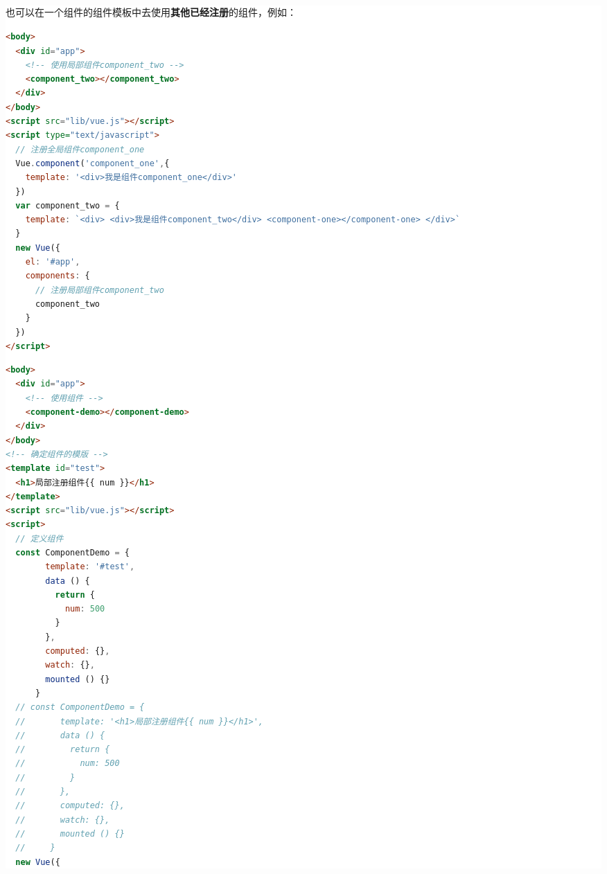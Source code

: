 也可以在一个组件的组件模板中去使用**其他已经注册**的组件，例如：

```html
<body>
  <div id="app"> 
    <!-- 使用局部组件component_two --> 
    <component_two></component_two> 
  </div> 
</body> 
<script src="lib/vue.js"></script>
<script type="text/javascript"> 
  // 注册全局组件component_one 
  Vue.component('component_one',{ 
    template: '<div>我是组件component_one</div>' 
  })
  var component_two = { 
    template: `<div> <div>我是组件component_two</div> <component-one></component-one> </div>` 
  }
  new Vue({ 
    el: '#app', 
    components: { 
      // 注册局部组件component_two 
      component_two 
    } 
  }) 
</script>
```

```html
<body>
  <div id="app">
    <!-- 使用组件 -->
    <component-demo></component-demo>
  </div>
</body>
<!-- 确定组件的模版 -->
<template id="test">
  <h1>局部注册组件{{ num }}</h1>
</template>
<script src="lib/vue.js"></script>
<script>
  // 定义组件
  const ComponentDemo = {
        template: '#test',
        data () {
          return {
            num: 500
          }
        },
        computed: {},
        watch: {},
        mounted () {}
      }
  // const ComponentDemo = {
  //       template: '<h1>局部注册组件{{ num }}</h1>',
  //       data () {
  //         return {
  //           num: 500
  //         }
  //       },
  //       computed: {},
  //       watch: {},
  //       mounted () {}
  //     }
  new Vue({
```